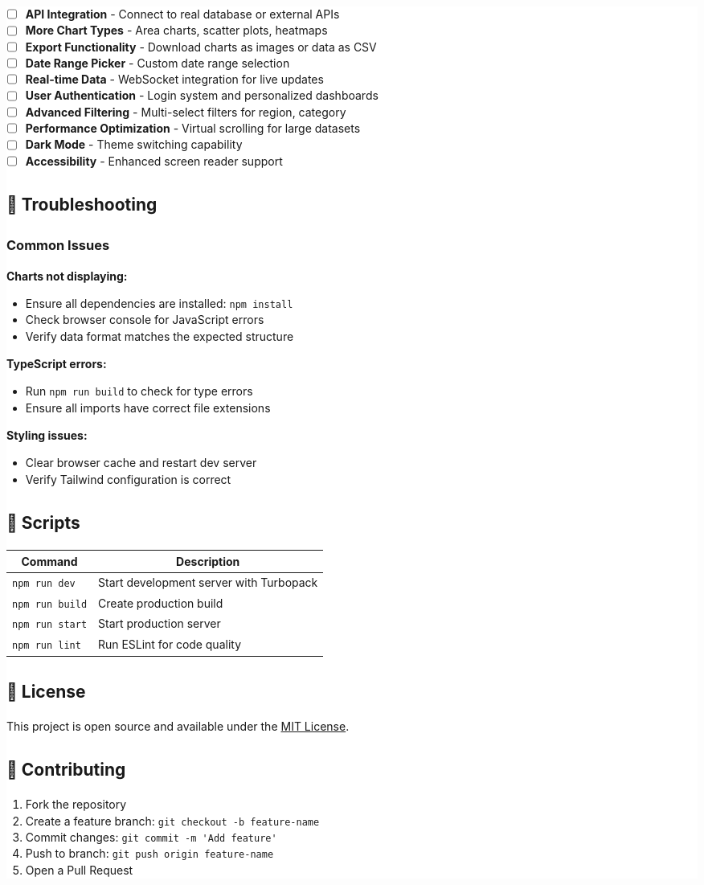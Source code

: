 - [ ] **API Integration** - Connect to real database or external APIs
- [ ] **More Chart Types** - Area charts, scatter plots, heatmaps
- [ ] **Export Functionality** - Download charts as images or data as CSV
- [ ] **Date Range Picker** - Custom date range selection
- [ ] **Real-time Data** - WebSocket integration for live updates
- [ ] **User Authentication** - Login system and personalized dashboards
- [ ] **Advanced Filtering** - Multi-select filters for region, category
- [ ] **Performance Optimization** - Virtual scrolling for large datasets
- [ ] **Dark Mode** - Theme switching capability
- [ ] **Accessibility** - Enhanced screen reader support

## 🐛 Troubleshooting

### Common Issues

**Charts not displaying:**
- Ensure all dependencies are installed: `npm install`
- Check browser console for JavaScript errors
- Verify data format matches the expected structure

**TypeScript errors:**
- Run `npm run build` to check for type errors
- Ensure all imports have correct file extensions

**Styling issues:**
- Clear browser cache and restart dev server
- Verify Tailwind configuration is correct

## 📝 Scripts

| Command | Description |
|---------|-------------|
| `npm run dev` | Start development server with Turbopack |
| `npm run build` | Create production build |
| `npm run start` | Start production server |
| `npm run lint` | Run ESLint for code quality |

## 📄 License

This project is open source and available under the [MIT License](LICENSE).

## 🤝 Contributing

1. Fork the repository
2. Create a feature branch: `git checkout -b feature-name`
3. Commit changes: `git commit -m 'Add feature'`
4. Push to branch: `git push origin feature-name`
5. Open a Pull Request
